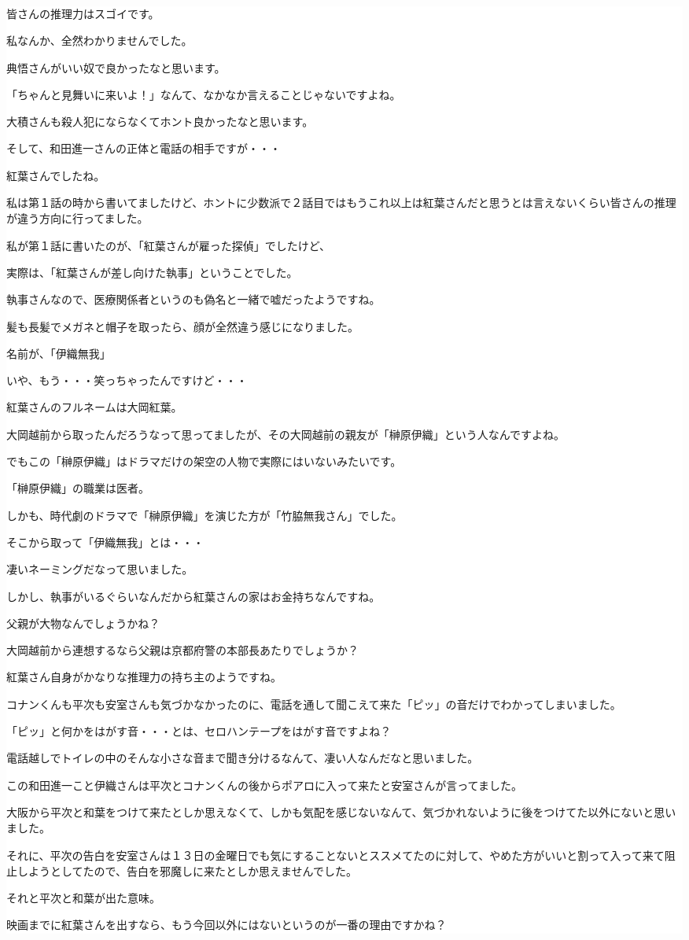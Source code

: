 皆さんの推理力はスゴイです。

私なんか、全然わかりませんでした。

典悟さんがいい奴で良かったなと思います。

「ちゃんと見舞いに来いよ！」なんて、なかなか言えることじゃないですよね。

大積さんも殺人犯にならなくてホント良かったなと思います。

そして、和田進一さんの正体と電話の相手ですが・・・

紅葉さんでしたね。

私は第１話の時から書いてましたけど、ホントに少数派で２話目ではもうこれ以上は紅葉さんだと思うとは言えないくらい皆さんの推理が違う方向に行ってました。

私が第１話に書いたのが、「紅葉さんが雇った探偵」でしたけど、

実際は、「紅葉さんが差し向けた執事」ということでした。

執事さんなので、医療関係者というのも偽名と一緒で嘘だったようですね。

髪も長髪でメガネと帽子を取ったら、顔が全然違う感じになりました。

名前が、「伊織無我」

いや、もう・・・笑っちゃったんですけど・・・

紅葉さんのフルネームは大岡紅葉。

大岡越前から取ったんだろうなって思ってましたが、その大岡越前の親友が「榊原伊織」という人なんですよね。

でもこの「榊原伊織」はドラマだけの架空の人物で実際にはいないみたいです。

「榊原伊織」の職業は医者。

しかも、時代劇のドラマで「榊原伊織」を演じた方が「竹脇無我さん」でした。

そこから取って「伊織無我」とは・・・

凄いネーミングだなって思いました。

しかし、執事がいるぐらいなんだから紅葉さんの家はお金持ちなんですね。

父親が大物なんでしょうかね？

大岡越前から連想するなら父親は京都府警の本部長あたりでしょうか？

紅葉さん自身がかなりな推理力の持ち主のようですね。

コナンくんも平次も安室さんも気づかなかったのに、電話を通して聞こえて来た「ピッ」の音だけでわかってしまいました。

「ピッ」と何かをはがす音・・・とは、セロハンテープをはがす音ですよね？

電話越しでトイレの中のそんな小さな音まで聞き分けるなんて、凄い人なんだなと思いました。

この和田進一こと伊織さんは平次とコナンくんの後からポアロに入って来たと安室さんが言ってました。

大阪から平次と和葉をつけて来たとしか思えなくて、しかも気配を感じないなんて、気づかれないように後をつけてた以外にないと思いました。

それに、平次の告白を安室さんは１３日の金曜日でも気にすることないとススメてたのに対して、やめた方がいいと割って入って来て阻止しようとしてたので、告白を邪魔しに来たとしか思えませんでした。

それと平次と和葉が出た意味。

映画までに紅葉さんを出すなら、もう今回以外にはないというのが一番の理由ですかね？
